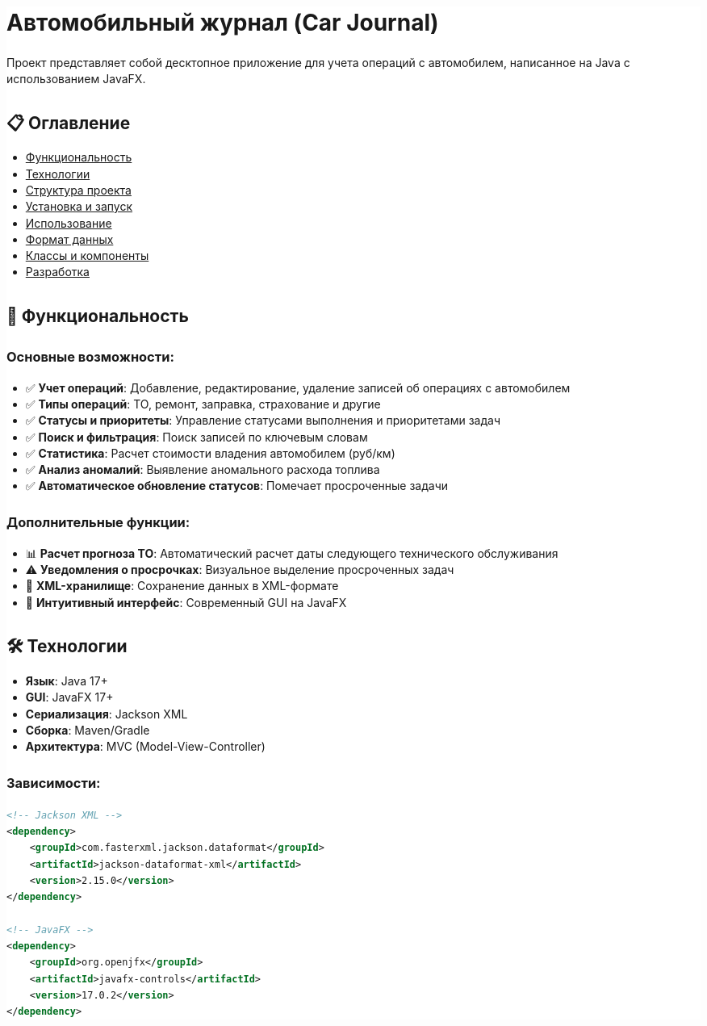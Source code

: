 # Автомобильный журнал (Car Journal)

Проект представляет собой десктопное приложение для учета операций с автомобилем, написанное на Java с использованием JavaFX.

## 📋 Оглавление

- [Функциональность](#🚀функциональность)
- [Технологии](#технологии)
- [Структура проекта](#структура-проекта)
- [Установка и запуск](#установка-и-запуск)
- [Использование](#использование)
- [Формат данных](#формат-данных)
- [Классы и компоненты](#классы-и-компоненты)
- [Разработка](#разработка)

## 🚀 Функциональность

### Основные возможности:
- ✅ **Учет операций**: Добавление, редактирование, удаление записей об операциях с автомобилем
- ✅ **Типы операций**: ТО, ремонт, заправка, страхование и другие
- ✅ **Статусы и приоритеты**: Управление статусами выполнения и приоритетами задач
- ✅ **Поиск и фильтрация**: Поиск записей по ключевым словам
- ✅ **Статистика**: Расчет стоимости владения автомобилем (руб/км)
- ✅ **Анализ аномалий**: Выявление аномального расхода топлива
- ✅ **Автоматическое обновление статусов**: Помечает просроченные задачи

### Дополнительные функции:
- 📊 **Расчет прогноза ТО**: Автоматический расчет даты следующего технического обслуживания
- ⚠️ **Уведомления о просрочках**: Визуальное выделение просроченных задач
- 💾 **XML-хранилище**: Сохранение данных в XML-формате
- 📱 **Интуитивный интерфейс**: Современный GUI на JavaFX

## 🛠 Технологии

- **Язык**: Java 17+
- **GUI**: JavaFX 17+
- **Сериализация**: Jackson XML
- **Сборка**: Maven/Gradle
- **Архитектура**: MVC (Model-View-Controller)

### Зависимости:
```xml
<!-- Jackson XML -->
<dependency>
    <groupId>com.fasterxml.jackson.dataformat</groupId>
    <artifactId>jackson-dataformat-xml</artifactId>
    <version>2.15.0</version>
</dependency>

<!-- JavaFX -->
<dependency>
    <groupId>org.openjfx</groupId>
    <artifactId>javafx-controls</artifactId>
    <version>17.0.2</version>
</dependency>
```
